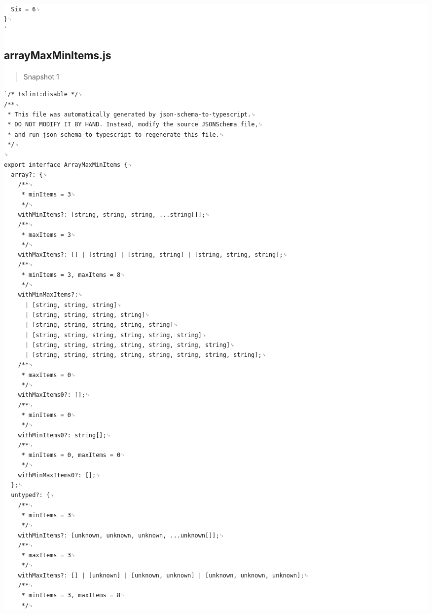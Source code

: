       Six = 6␊
    }␊
    `

## arrayMaxMinItems.js

> Snapshot 1

    `/* tslint:disable */␊
    /**␊
     * This file was automatically generated by json-schema-to-typescript.␊
     * DO NOT MODIFY IT BY HAND. Instead, modify the source JSONSchema file,␊
     * and run json-schema-to-typescript to regenerate this file.␊
     */␊
    ␊
    export interface ArrayMaxMinItems {␊
      array?: {␊
        /**␊
         * minItems = 3␊
         */␊
        withMinItems?: [string, string, string, ...string[]];␊
        /**␊
         * maxItems = 3␊
         */␊
        withMaxItems?: [] | [string] | [string, string] | [string, string, string];␊
        /**␊
         * minItems = 3, maxItems = 8␊
         */␊
        withMinMaxItems?:␊
          | [string, string, string]␊
          | [string, string, string, string]␊
          | [string, string, string, string, string]␊
          | [string, string, string, string, string, string]␊
          | [string, string, string, string, string, string, string]␊
          | [string, string, string, string, string, string, string, string];␊
        /**␊
         * maxItems = 0␊
         */␊
        withMaxItems0?: [];␊
        /**␊
         * minItems = 0␊
         */␊
        withMinItems0?: string[];␊
        /**␊
         * minItems = 0, maxItems = 0␊
         */␊
        withMinMaxItems0?: [];␊
      };␊
      untyped?: {␊
        /**␊
         * minItems = 3␊
         */␊
        withMinItems?: [unknown, unknown, unknown, ...unknown[]];␊
        /**␊
         * maxItems = 3␊
         */␊
        withMaxItems?: [] | [unknown] | [unknown, unknown] | [unknown, unknown, unknown];␊
        /**␊
         * minItems = 3, maxItems = 8␊
         */␊